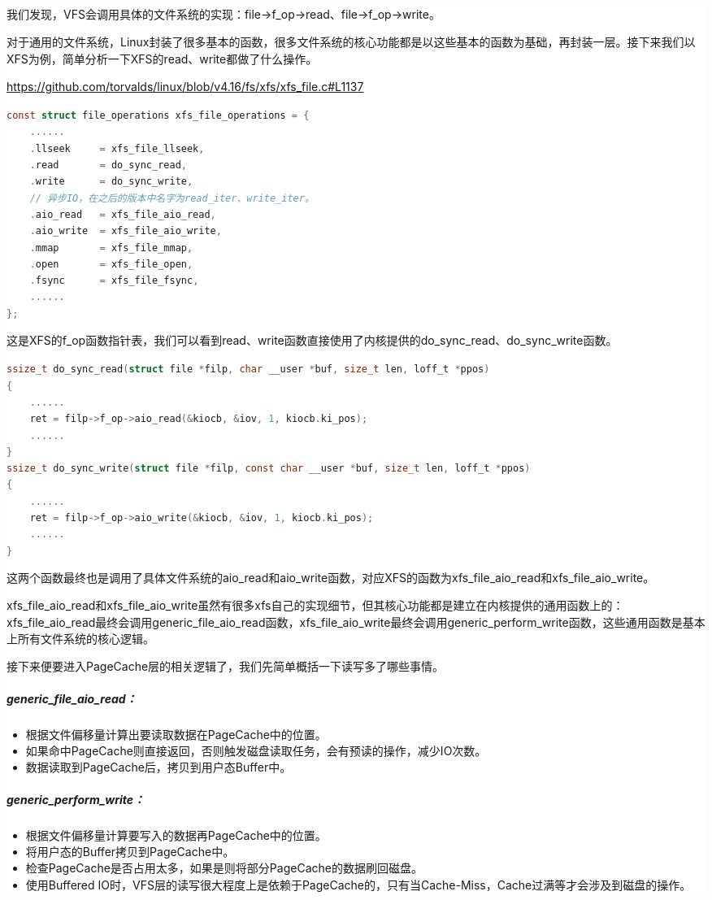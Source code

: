 我们发现，VFS会调用具体的文件系统的实现：file->f_op->read、file->f_op->write。

对于通用的文件系统，Linux封装了很多基本的函数，很多文件系统的核心功能都是以这些基本的函数为基础，再封装一层。接下来我们以XFS为例，简单分析一下XFS的read、write都做了什么操作。

https://github.com/torvalds/linux/blob/v4.16/fs/xfs/xfs_file.c#L1137
```c
const struct file_operations xfs_file_operations = {
    ......
    .llseek     = xfs_file_llseek,
    .read       = do_sync_read,
    .write      = do_sync_write,
    // 异步IO，在之后的版本中名字为read_iter、write_iter。
    .aio_read   = xfs_file_aio_read,
    .aio_write  = xfs_file_aio_write,
    .mmap       = xfs_file_mmap,
    .open       = xfs_file_open,
    .fsync      = xfs_file_fsync,
    ......
};
```

这是XFS的f_op函数指针表，我们可以看到read、write函数直接使用了内核提供的do_sync_read、do_sync_write函数。
```c
ssize_t do_sync_read(struct file *filp, char __user *buf, size_t len, loff_t *ppos)
{
    ......
    ret = filp->f_op->aio_read(&kiocb, &iov, 1, kiocb.ki_pos);
    ......
}
ssize_t do_sync_write(struct file *filp, const char __user *buf, size_t len, loff_t *ppos)
{
    ......
    ret = filp->f_op->aio_write(&kiocb, &iov, 1, kiocb.ki_pos);
    ......
}
```

这两个函数最终也是调用了具体文件系统的aio_read和aio_write函数，对应XFS的函数为xfs_file_aio_read和xfs_file_aio_write。

xfs_file_aio_read和xfs_file_aio_write虽然有很多xfs自己的实现细节，但其核心功能都是建立在内核提供的通用函数上的：xfs_file_aio_read最终会调用generic_file_aio_read函数，xfs_file_aio_write最终会调用generic_perform_write函数，这些通用函数是基本上所有文件系统的核心逻辑。

接下来便要进入PageCache层的相关逻辑了，我们先简单概括一下读写多了哪些事情。

##### generic_file_aio_read：

- 根据文件偏移量计算出要读取数据在PageCache中的位置。
- 如果命中PageCache则直接返回，否则触发磁盘读取任务，会有预读的操作，减少IO次数。
- 数据读取到PageCache后，拷贝到用户态Buffer中。

##### generic_perform_write：

- 根据文件偏移量计算要写入的数据再PageCache中的位置。
- 将用户态的Buffer拷贝到PageCache中。
- 检查PageCache是否占用太多，如果是则将部分PageCache的数据刷回磁盘。
- 使用Buffered IO时，VFS层的读写很大程度上是依赖于PageCache的，只有当Cache-Miss，Cache过满等才会涉及到磁盘的操作。
